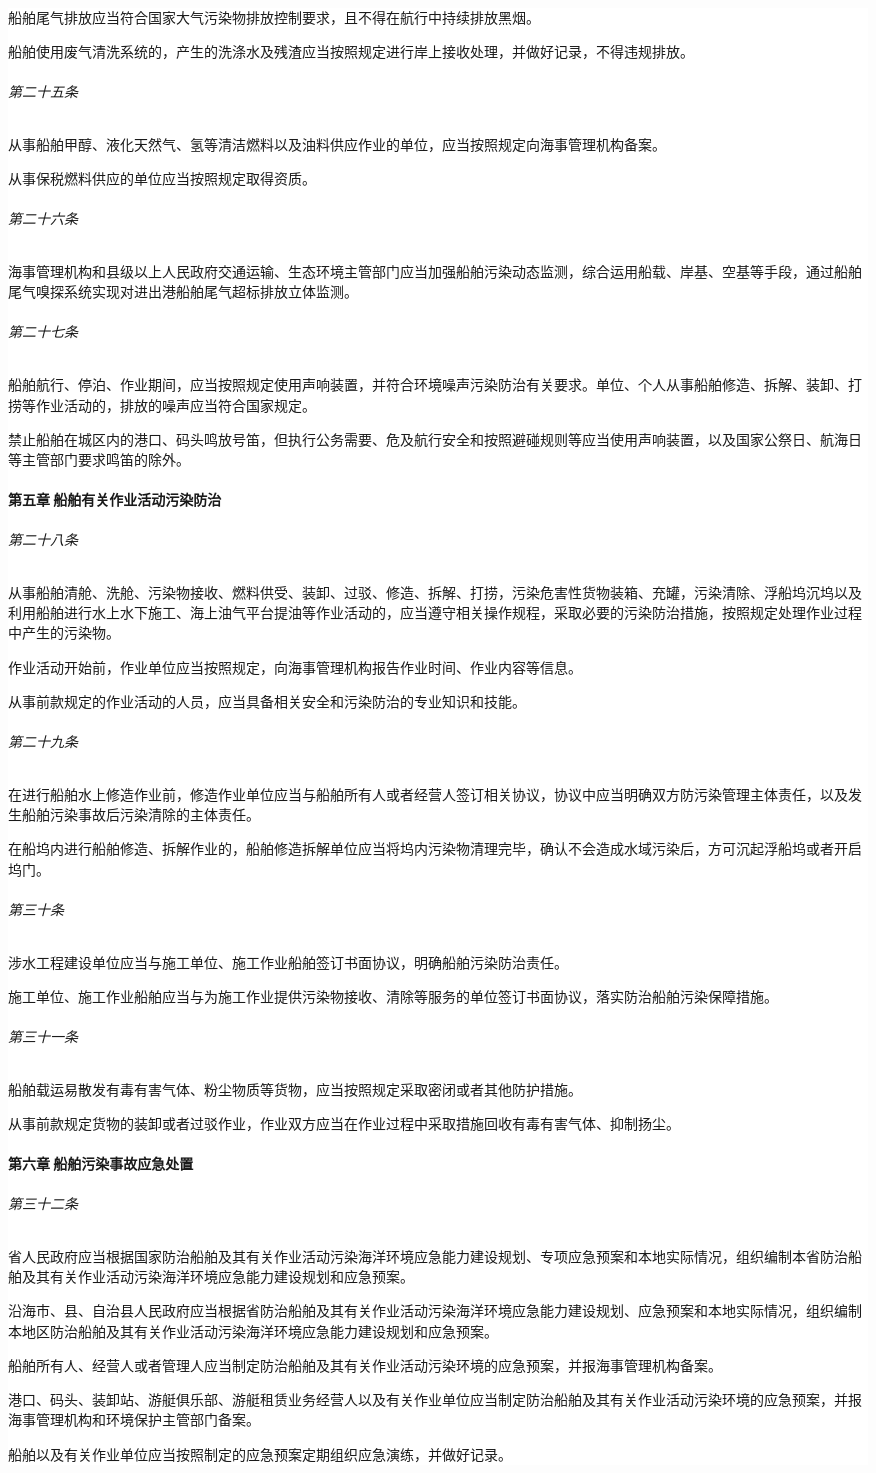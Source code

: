 船舶尾气排放应当符合国家大气污染物排放控制要求，且不得在航行中持续排放黑烟。

船舶使用废气清洗系统的，产生的洗涤水及残渣应当按照规定进行岸上接收处理，并做好记录，不得违规排放。

###### 第二十五条

从事船舶甲醇、液化天然气、氢等清洁燃料以及油料供应作业的单位，应当按照规定向海事管理机构备案。

从事保税燃料供应的单位应当按照规定取得资质。

###### 第二十六条

海事管理机构和县级以上人民政府交通运输、生态环境主管部门应当加强船舶污染动态监测，综合运用船载、岸基、空基等手段，通过船舶尾气嗅探系统实现对进出港船舶尾气超标排放立体监测。

###### 第二十七条

船舶航行、停泊、作业期间，应当按照规定使用声响装置，并符合环境噪声污染防治有关要求。单位、个人从事船舶修造、拆解、装卸、打捞等作业活动的，排放的噪声应当符合国家规定。

禁止船舶在城区内的港口、码头鸣放号笛，但执行公务需要、危及航行安全和按照避碰规则等应当使用声响装置，以及国家公祭日、航海日等主管部门要求鸣笛的除外。

#### 第五章 船舶有关作业活动污染防治

###### 第二十八条

从事船舶清舱、洗舱、污染物接收、燃料供受、装卸、过驳、修造、拆解、打捞，污染危害性货物装箱、充罐，污染清除、浮船坞沉坞以及利用船舶进行水上水下施工、海上油气平台提油等作业活动的，应当遵守相关操作规程，采取必要的污染防治措施，按照规定处理作业过程中产生的污染物。

作业活动开始前，作业单位应当按照规定，向海事管理机构报告作业时间、作业内容等信息。

从事前款规定的作业活动的人员，应当具备相关安全和污染防治的专业知识和技能。

###### 第二十九条

在进行船舶水上修造作业前，修造作业单位应当与船舶所有人或者经营人签订相关协议，协议中应当明确双方防污染管理主体责任，以及发生船舶污染事故后污染清除的主体责任。

在船坞内进行船舶修造、拆解作业的，船舶修造拆解单位应当将坞内污染物清理完毕，确认不会造成水域污染后，方可沉起浮船坞或者开启坞门。

###### 第三十条

涉水工程建设单位应当与施工单位、施工作业船舶签订书面协议，明确船舶污染防治责任。

施工单位、施工作业船舶应当与为施工作业提供污染物接收、清除等服务的单位签订书面协议，落实防治船舶污染保障措施。

###### 第三十一条

船舶载运易散发有毒有害气体、粉尘物质等货物，应当按照规定采取密闭或者其他防护措施。

从事前款规定货物的装卸或者过驳作业，作业双方应当在作业过程中采取措施回收有毒有害气体、抑制扬尘。

#### 第六章 船舶污染事故应急处置

###### 第三十二条

省人民政府应当根据国家防治船舶及其有关作业活动污染海洋环境应急能力建设规划、专项应急预案和本地实际情况，组织编制本省防治船舶及其有关作业活动污染海洋环境应急能力建设规划和应急预案。

沿海市、县、自治县人民政府应当根据省防治船舶及其有关作业活动污染海洋环境应急能力建设规划、应急预案和本地实际情况，组织编制本地区防治船舶及其有关作业活动污染海洋环境应急能力建设规划和应急预案。

船舶所有人、经营人或者管理人应当制定防治船舶及其有关作业活动污染环境的应急预案，并报海事管理机构备案。

港口、码头、装卸站、游艇俱乐部、游艇租赁业务经营人以及有关作业单位应当制定防治船舶及其有关作业活动污染环境的应急预案，并报海事管理机构和环境保护主管部门备案。

船舶以及有关作业单位应当按照制定的应急预案定期组织应急演练，并做好记录。
